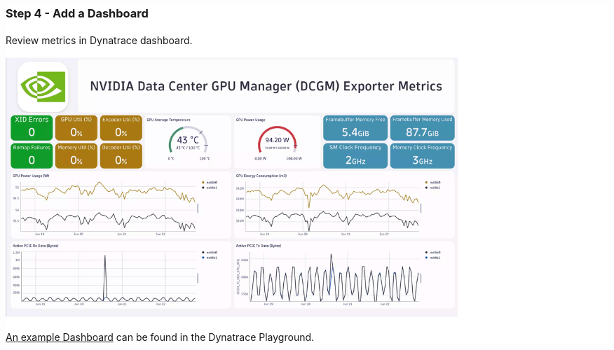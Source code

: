 ### Step 4 - Add a Dashboard

Review metrics in Dynatrace dashboard.

<img src="images/DCGM-exporter-dashboard.png" width="75%" height="75%">

[An example Dashboard](https://dqr03366.apps.dynatrace.com/ui/apps/dynatrace.dashboards/dashboard/af667587-3d7f-4a66-899b-64869a3ce264#from=now%28%29-24h&to=now%28%29&tileIds=13) can be found in the Dynatrace Playground.

 
